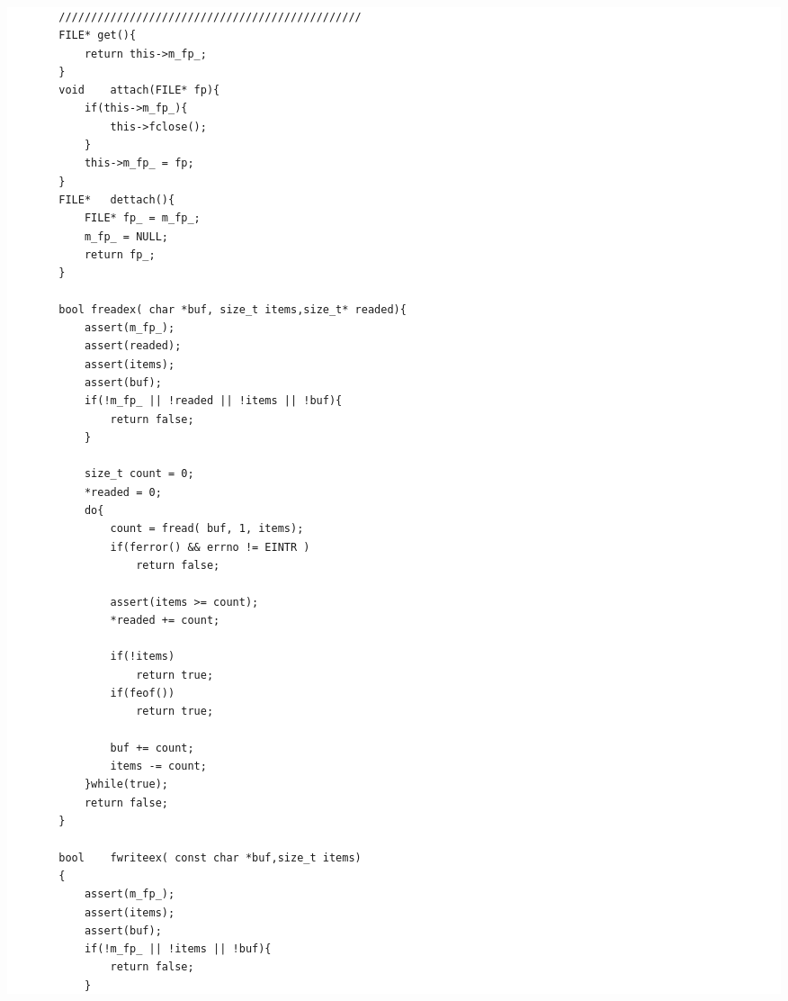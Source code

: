             ///////////////////////////////////////////////
            FILE* get(){
                return this->m_fp_;
            }
            void	attach(FILE* fp){
                if(this->m_fp_){
                    this->fclose();
                }
                this->m_fp_ = fp;
            }
            FILE*	dettach(){
                FILE* fp_ = m_fp_;
                m_fp_ = NULL;
                return fp_;
            }
            
            bool freadex( char *buf, size_t items,size_t* readed){
                assert(m_fp_);
                assert(readed);
                assert(items);
                assert(buf);
                if(!m_fp_ || !readed || !items || !buf){
                    return false;
                }

                size_t count = 0;
                *readed = 0;
                do{
                    count = fread( buf, 1, items);
                    if(ferror() && errno != EINTR )
                        return false;
                    
                    assert(items >= count);
                    *readed += count;
                    
                    if(!items)
                        return true;
                    if(feof())
                        return true;
                        
                    buf += count;
                    items -= count;
                }while(true);
                return false;
            }
            
            bool 	fwriteex( const char *buf,size_t items)
            {
                assert(m_fp_);
                assert(items);
                assert(buf);
                if(!m_fp_ || !items || !buf){
                    return false;
                }
                
